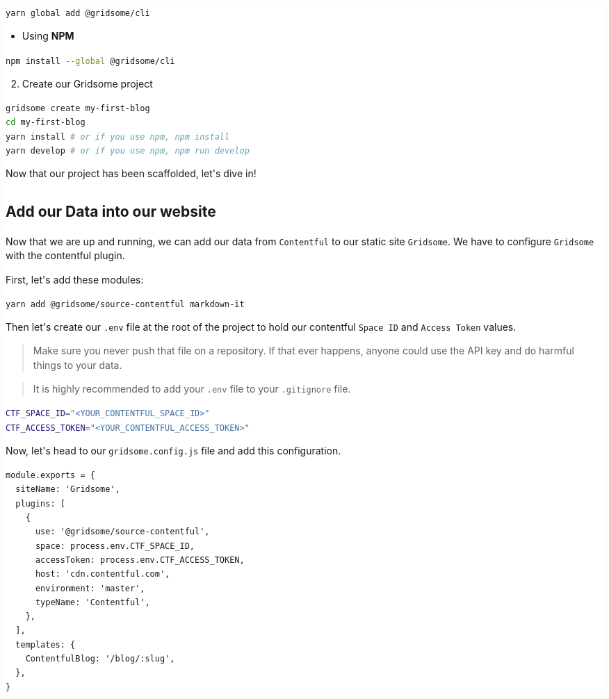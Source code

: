 ```bash
yarn global add @gridsome/cli
```

- Using **NPM**

```bash
npm install --global @gridsome/cli
```

2. Create our Gridsome project

```bash
gridsome create my-first-blog
cd my-first-blog
yarn install # or if you use npm, npm install
yarn develop # or if you use npm, npm run develop
```

Now that our project has been scaffolded, let's dive in!

## Add our Data into our website

Now that we are up and running, we can add our data from `Contentful` to our static site `Gridsome`. We have to configure `Gridsome` with the contentful plugin.

First, let's add these modules:

```bash
yarn add @gridsome/source-contentful markdown-it
```

Then let's create our `.env` file at the root of the project to hold our contentful `Space ID` and `Access Token` values.

> Make sure you never push that file on a repository. If that ever happens, anyone could use the API key and do harmful things to your data.

> It is highly recommended to add your `.env` file to your `.gitignore` file.

```bash
CTF_SPACE_ID="<YOUR_CONTENTFUL_SPACE_ID>"
CTF_ACCESS_TOKEN="<YOUR_CONTENTFUL_ACCESS_TOKEN>"
```

Now, let's head to our `gridsome.config.js` file and add this configuration.

```js{3-15}
module.exports = {
  siteName: 'Gridsome',
  plugins: [
    {
      use: '@gridsome/source-contentful',
      space: process.env.CTF_SPACE_ID,
      accessToken: process.env.CTF_ACCESS_TOKEN,
      host: 'cdn.contentful.com',
      environment: 'master',
      typeName: 'Contentful',
    },
  ],
  templates: {
    ContentfulBlog: '/blog/:slug',
  },
}
```
